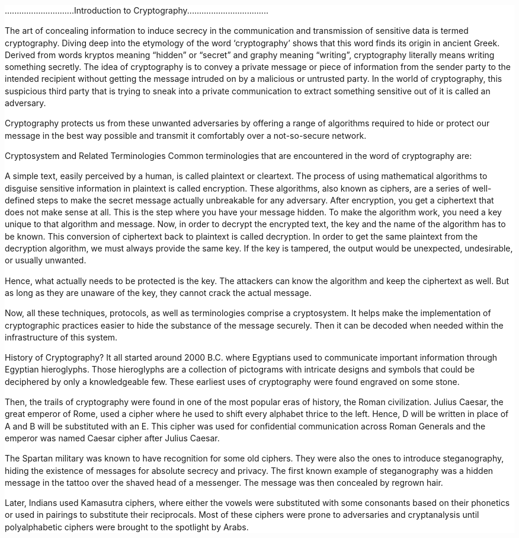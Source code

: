 .............................Introduction to Cryptography..................................

The art of concealing information to induce secrecy in the communication and transmission of sensitive data is termed cryptography. Diving deep into the etymology of the word ‘cryptography’ shows that this word finds its origin in ancient Greek. Derived from words kryptos meaning “hidden” or “secret” and graphy meaning “writing”, cryptography literally means writing something secretly.
The idea of cryptography is to convey a private message or piece of information from the sender party to the intended recipient without getting the message intruded on by a malicious or untrusted party. In the world of cryptography, this suspicious third party that is trying to sneak into a private communication to extract something sensitive out of it is called an adversary.

Cryptography protects us from these unwanted adversaries by offering a range of algorithms required to hide or protect our message in the best way possible and transmit it comfortably over a not-so-secure network.

Cryptosystem and Related Terminologies
Common terminologies that are encountered in the word of cryptography are:

A simple text, easily perceived by a human, is called plaintext or cleartext.
The process of using mathematical algorithms to disguise sensitive information in plaintext is called encryption.
These algorithms, also known as ciphers, are a series of well-defined steps to make the secret message actually unbreakable for any adversary. After encryption, you get a ciphertext that does not make sense at all. This is the step where you have your message hidden.
To make the algorithm work, you need a key unique to that algorithm and message.
Now, in order to decrypt the encrypted text, the key and the name of the algorithm has to be known. This conversion of ciphertext back to plaintext is called decryption.
In order to get the same plaintext from the decryption algorithm, we must always provide the same key. If the key is tampered, the output would be unexpected, undesirable, or usually unwanted.

Hence, what actually needs to be protected is the key. The attackers can know the algorithm and keep the ciphertext as well. But as long as they are unaware of the key, they cannot crack the actual message.

Now, all these techniques, protocols, as well as terminologies comprise a cryptosystem. It helps make the implementation of cryptographic practices easier to hide the substance of the message securely. Then it can be decoded when needed within the infrastructure of this system.

History of Cryptography?
It all started around 2000 B.C. where Egyptians used to communicate important information through Egyptian hieroglyphs. Those hieroglyphs are a collection of pictograms with intricate designs and symbols that could be deciphered by only a knowledgeable few. These earliest uses of cryptography were found engraved on some stone.

Then, the trails of cryptography were found in one of the most popular eras of history, the Roman civilization. Julius Caesar, the great emperor of Rome, used a cipher where he used to shift every alphabet thrice to the left. Hence, D will be written in place of A and B will be substituted with an E. This cipher was used for confidential communication across Roman Generals and the emperor was named Caesar cipher after Julius Caesar.

The Spartan military was known to have recognition for some old ciphers. They were also the ones to introduce steganography, hiding the existence of messages for absolute secrecy and privacy. The first known example of steganography was a hidden message in the tattoo over the shaved head of a messenger. The message was then concealed by regrown hair.

Later, Indians used Kamasutra ciphers, where either the vowels were substituted with some consonants based on their phonetics or used in pairings to substitute their reciprocals. Most of these ciphers were prone to adversaries and cryptanalysis until polyalphabetic ciphers were brought to the spotlight by Arabs.
